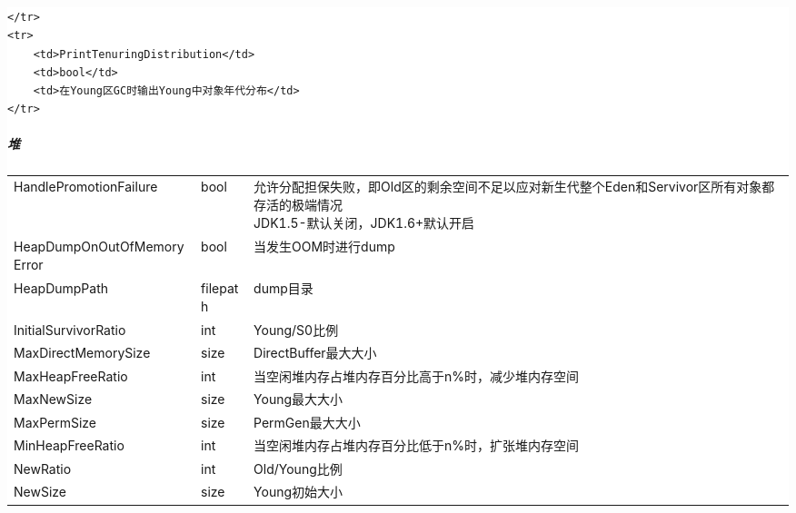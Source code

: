 	</tr>
	<tr>
		<td>PrintTenuringDistribution</td>
		<td>bool</td>
		<td>在Young区GC时输出Young中对象年代分布</td>
	</tr>
</table>

##### 堆
<table>
	<tr>
		<td>HandlePromotionFailure</td>
		<td>bool</td>
		<td>允许分配担保失败，即Old区的剩余空间不足以应对新生代整个Eden和Servivor区所有对象都存活的极端情况<br/>JDK1.5-默认关闭，JDK1.6+默认开启</td>
	</tr>
	<tr>
		<td>HeapDumpOnOutOfMemoryError</td>
		<td>bool</td>
		<td>当发生OOM时进行dump</td>
	</tr>
	<tr>
		<td>HeapDumpPath</td>
		<td>filepath</td>
		<td>dump目录</td>
	</tr>
	<tr>
		<td>InitialSurvivorRatio</td>
		<td>int</td>
		<td>Young/S0比例</td>
	</tr>
	<tr>
		<td>MaxDirectMemorySize</td>
		<td>size</td>
		<td>DirectBuffer最大大小</td>
	</tr>
	<tr>
		<td>MaxHeapFreeRatio</td>
		<td>int</td>
		<td>当空闲堆内存占堆内存百分比高于n%时，减少堆内存空间</td>
	</tr>
	<tr>
		<td>MaxNewSize</td>
		<td>size</td>
		<td>Young最大大小</td>
	</tr>
	<tr>
		<td>MaxPermSize</td>
		<td>size</td>
		<td>PermGen最大大小</td>
	</tr>
	<tr>
		<td>MinHeapFreeRatio</td>
		<td>int</td>
		<td>当空闲堆内存占堆内存百分比低于n%时，扩张堆内存空间</td>
	</tr>
	<tr>
		<td>NewRatio</td>
		<td>int</td>
		<td>Old/Young比例</td>
	</tr>
	<tr>
		<td>NewSize</td>
		<td>size</td>
		<td>Young初始大小</td>